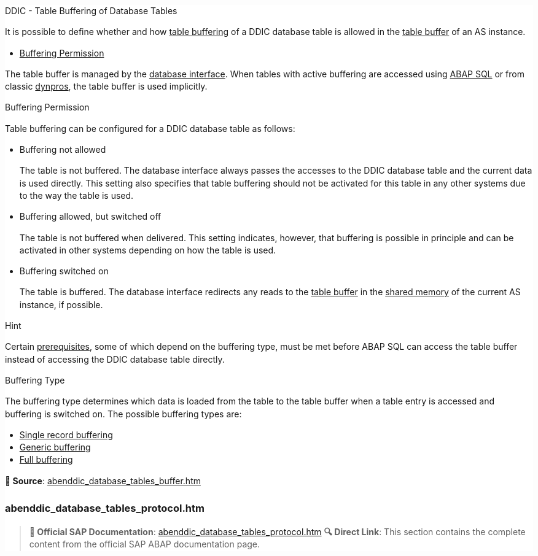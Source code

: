 DDIC - Table Buffering of Database Tables

It is possible to define whether and how [table buffering](javascript:call_link\('abentable_buffering_glosry.htm'\) "Glossary Entry") of a DDIC database table is allowed in the [table buffer](javascript:call_link\('abentable_buffer_glosry.htm'\) "Glossary Entry") of an AS instance.

-   [Buffering Permission](#abenddic-database-tables-buffer-1-------buffering-type---@ITOC@@ABENDDIC_DATABASE_TABLES_BUFFER_2)

The table buffer is managed by the [database interface](javascript:call_link\('abendatabase_interface_glosry.htm'\) "Glossary Entry"). When tables with active buffering are accessed using [ABAP SQL](javascript:call_link\('abenabap_sql_glosry.htm'\) "Glossary Entry") or from classic [dynpros](javascript:call_link\('abendynpro_glosry.htm'\) "Glossary Entry"), the table buffer is used implicitly.

Buffering Permission   

Table buffering can be configured for a DDIC database table as follows:

-   Buffering not allowed
    
    The table is not buffered. The database interface always passes the accesses to the DDIC database table and the current data is used directly. This setting also specifies that table buffering should not be activated for this table in any other systems due to the way the table is used.
    
-   Buffering allowed, but switched off
    
    The table is not buffered when delivered. This setting indicates, however, that buffering is possible in principle and can be activated in other systems depending on how the table is used.
    
-   Buffering switched on
    
    The table is buffered. The database interface redirects any reads to the [table buffer](javascript:call_link\('abentable_buffer_glosry.htm'\) "Glossary Entry") in the [shared memory](javascript:call_link\('abenshared_memory_glosry.htm'\) "Glossary Entry") of the current AS instance, if possible.
    

Hint

Certain [prerequisites](javascript:call_link\('abenbuffer_restrictions.htm'\)), some of which depend on the buffering type, must be met before ABAP SQL can access the table buffer instead of accessing the DDIC database table directly.

Buffering Type   

The buffering type determines which data is loaded from the table to the table buffer when a table entry is accessed and buffering is switched on. The possible buffering types are:

-   [Single record buffering](javascript:call_link\('abenbuffer_single_buffering.htm'\))
-   [Generic buffering](javascript:call_link\('abenbuffer_generic_buffering.htm'\))
-   [Full buffering](javascript:call_link\('abenbuffer_complete_buffering.htm'\))



**📖 Source**: [abenddic_database_tables_buffer.htm](https://help.sap.com/doc/abapdocu_latest_index_htm/latest/en-US/abenddic_database_tables_buffer.htm)

### abenddic_database_tables_protocol.htm

> **📖 Official SAP Documentation**: [abenddic_database_tables_protocol.htm](https://help.sap.com/doc/abapdocu_latest_index_htm/latest/en-US/abenddic_database_tables_protocol.htm)
> **🔍 Direct Link**: This section contains the complete content from the official SAP ABAP documentation page.

